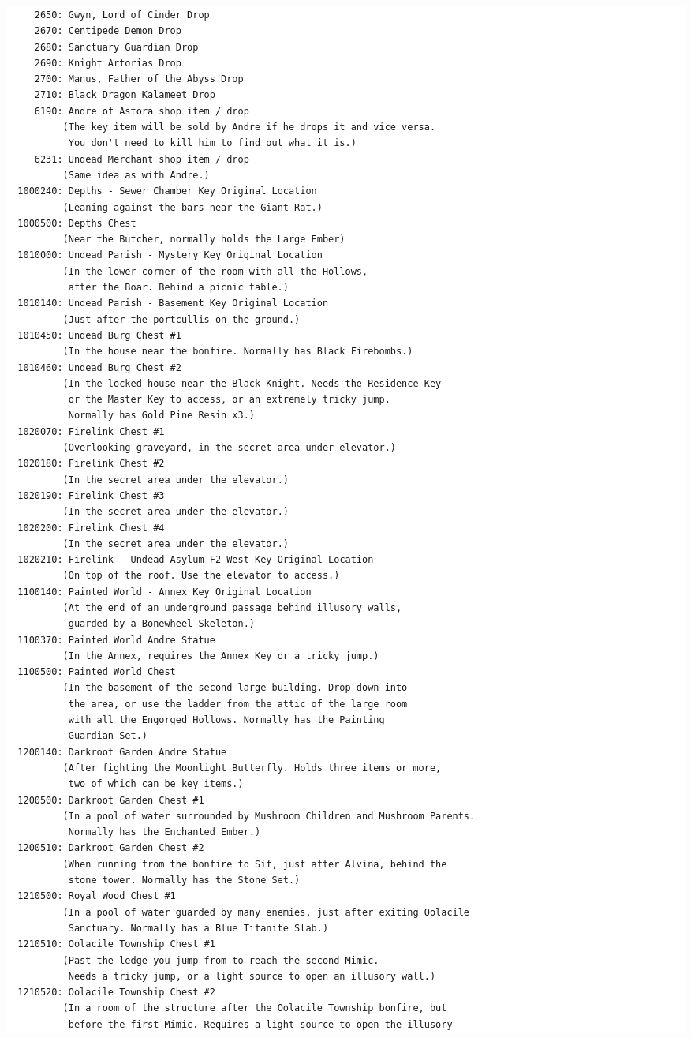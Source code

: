          2650: Gwyn, Lord of Cinder Drop
         2670: Centipede Demon Drop
         2680: Sanctuary Guardian Drop
         2690: Knight Artorias Drop
         2700: Manus, Father of the Abyss Drop
         2710: Black Dragon Kalameet Drop
         6190: Andre of Astora shop item / drop
              (The key item will be sold by Andre if he drops it and vice versa.
               You don't need to kill him to find out what it is.)
         6231: Undead Merchant shop item / drop
              (Same idea as with Andre.)
      1000240: Depths - Sewer Chamber Key Original Location
              (Leaning against the bars near the Giant Rat.)
      1000500: Depths Chest
              (Near the Butcher, normally holds the Large Ember)
      1010000: Undead Parish - Mystery Key Original Location
              (In the lower corner of the room with all the Hollows,
               after the Boar. Behind a picnic table.)
      1010140: Undead Parish - Basement Key Original Location
              (Just after the portcullis on the ground.)
      1010450: Undead Burg Chest #1
              (In the house near the bonfire. Normally has Black Firebombs.)
      1010460: Undead Burg Chest #2
              (In the locked house near the Black Knight. Needs the Residence Key 
               or the Master Key to access, or an extremely tricky jump.
               Normally has Gold Pine Resin x3.)
      1020070: Firelink Chest #1
              (Overlooking graveyard, in the secret area under elevator.)
      1020180: Firelink Chest #2
              (In the secret area under the elevator.)
      1020190: Firelink Chest #3
              (In the secret area under the elevator.)
      1020200: Firelink Chest #4
              (In the secret area under the elevator.)
      1020210: Firelink - Undead Asylum F2 West Key Original Location
              (On top of the roof. Use the elevator to access.)
      1100140: Painted World - Annex Key Original Location
              (At the end of an underground passage behind illusory walls,
               guarded by a Bonewheel Skeleton.)
      1100370: Painted World Andre Statue
              (In the Annex, requires the Annex Key or a tricky jump.)
      1100500: Painted World Chest
              (In the basement of the second large building. Drop down into
               the area, or use the ladder from the attic of the large room
               with all the Engorged Hollows. Normally has the Painting 
               Guardian Set.)
      1200140: Darkroot Garden Andre Statue
              (After fighting the Moonlight Butterfly. Holds three items or more,
               two of which can be key items.)
      1200500: Darkroot Garden Chest #1
              (In a pool of water surrounded by Mushroom Children and Mushroom Parents.
               Normally has the Enchanted Ember.)
      1200510: Darkroot Garden Chest #2
              (When running from the bonfire to Sif, just after Alvina, behind the
               stone tower. Normally has the Stone Set.)
      1210500: Royal Wood Chest #1
              (In a pool of water guarded by many enemies, just after exiting Oolacile
               Sanctuary. Normally has a Blue Titanite Slab.)
      1210510: Oolacile Township Chest #1
              (Past the ledge you jump from to reach the second Mimic. 
               Needs a tricky jump, or a light source to open an illusory wall.)
      1210520: Oolacile Township Chest #2
              (In a room of the structure after the Oolacile Township bonfire, but
               before the first Mimic. Requires a light source to open the illusory